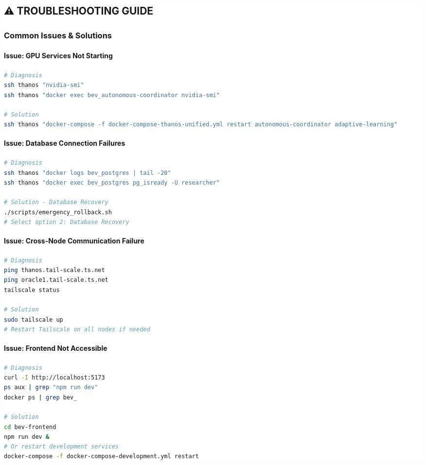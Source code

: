 
## ⚠️ TROUBLESHOOTING GUIDE

### Common Issues & Solutions

#### Issue: GPU Services Not Starting
```bash
# Diagnosis
ssh thanos "nvidia-smi"
ssh thanos "docker exec bev_autonomous-coordinator nvidia-smi"

# Solution
ssh thanos "docker-compose -f docker-compose-thanos-unified.yml restart autonomous-coordinator adaptive-learning"
```

#### Issue: Database Connection Failures
```bash
# Diagnosis
ssh thanos "docker logs bev_postgres | tail -20"
ssh thanos "docker exec bev_postgres pg_isready -U researcher"

# Solution - Database Recovery
./scripts/emergency_rollback.sh
# Select option 2: Database Recovery
```

#### Issue: Cross-Node Communication Failure
```bash
# Diagnosis
ping thanos.tail-scale.ts.net
ping oracle1.tail-scale.ts.net
tailscale status

# Solution
sudo tailscale up
# Restart Tailscale on all nodes if needed
```

#### Issue: Frontend Not Accessible
```bash
# Diagnosis
curl -I http://localhost:5173
ps aux | grep "npm run dev"
docker ps | grep bev_

# Solution
cd bev-frontend
npm run dev &
# Or restart development services
docker-compose -f docker-compose-development.yml restart
```
